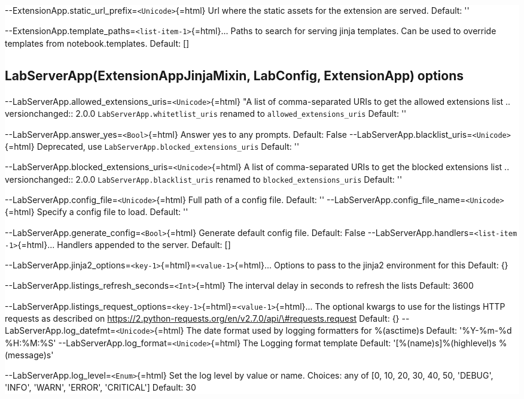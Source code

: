 
--ExtensionApp.static_url_prefix=`<Unicode>`{=html} Url where the static
assets for the extension are served. Default: ''


--ExtensionApp.template_paths=`<list-item-1>`{=html}... Paths to search
for serving jinja templates. Can be used to override templates from
notebook.templates. Default: \[\]

## LabServerApp(ExtensionAppJinjaMixin, LabConfig, ExtensionApp) options

--LabServerApp.allowed_extensions_uris=`<Unicode>`{=html} \"A list of
comma-separated URIs to get the allowed extensions list ..
versionchanged:: 2.0.0 `LabServerApp.whitetlist_uris` renamed to
`allowed_extensions_uris` Default: ''


--LabServerApp.answer_yes=`<Bool>`{=html} Answer yes to any prompts.
Default: False --LabServerApp.blacklist_uris=`<Unicode>`{=html}
Deprecated, use `LabServerApp.blocked_extensions_uris` Default: ''


--LabServerApp.blocked_extensions_uris=`<Unicode>`{=html} A list of
comma-separated URIs to get the blocked extensions list ..
versionchanged:: 2.0.0 `LabServerApp.blacklist_uris` renamed to
`blocked_extensions_uris` Default: ''


--LabServerApp.config_file=`<Unicode>`{=html} Full path of a config
file. Default: '' --LabServerApp.config_file_name=`<Unicode>`{=html}
Specify a config file to load. Default: ''


--LabServerApp.generate_config=`<Bool>`{=html} Generate default config
file. Default: False --LabServerApp.handlers=`<list-item-1>`{=html}...
Handlers appended to the server. Default: \[\]


--LabServerApp.jinja2_options=`<key-1>`{=html}=`<value-1>`{=html}...
Options to pass to the jinja2 environment for this Default: {}


--LabServerApp.listings_refresh_seconds=`<Int>`{=html} The interval
delay in seconds to refresh the lists Default: 3600


--LabServerApp.listings_request_options=`<key-1>`{=html}=`<value-1>`{=html}...
The optional kwargs to use for the listings HTTP requests as described
on https://2.python-requests.org/en/v2.7.0/api/\#requests.request
Default: {} --LabServerApp.log_datefmt=`<Unicode>`{=html} The date
format used by logging formatters for %(asctime)s Default: '%Y-%m-%d
%H:%M:%S' --LabServerApp.log_format=`<Unicode>`{=html} The Logging
format template Default: '\[%(name)s\]%(highlevel)s %(message)s'


--LabServerApp.log_level=`<Enum>`{=html} Set the log level by value or
name. Choices: any of \[0, 10, 20, 30, 40, 50, 'DEBUG', 'INFO', 'WARN',
'ERROR', 'CRITICAL'\] Default: 30
